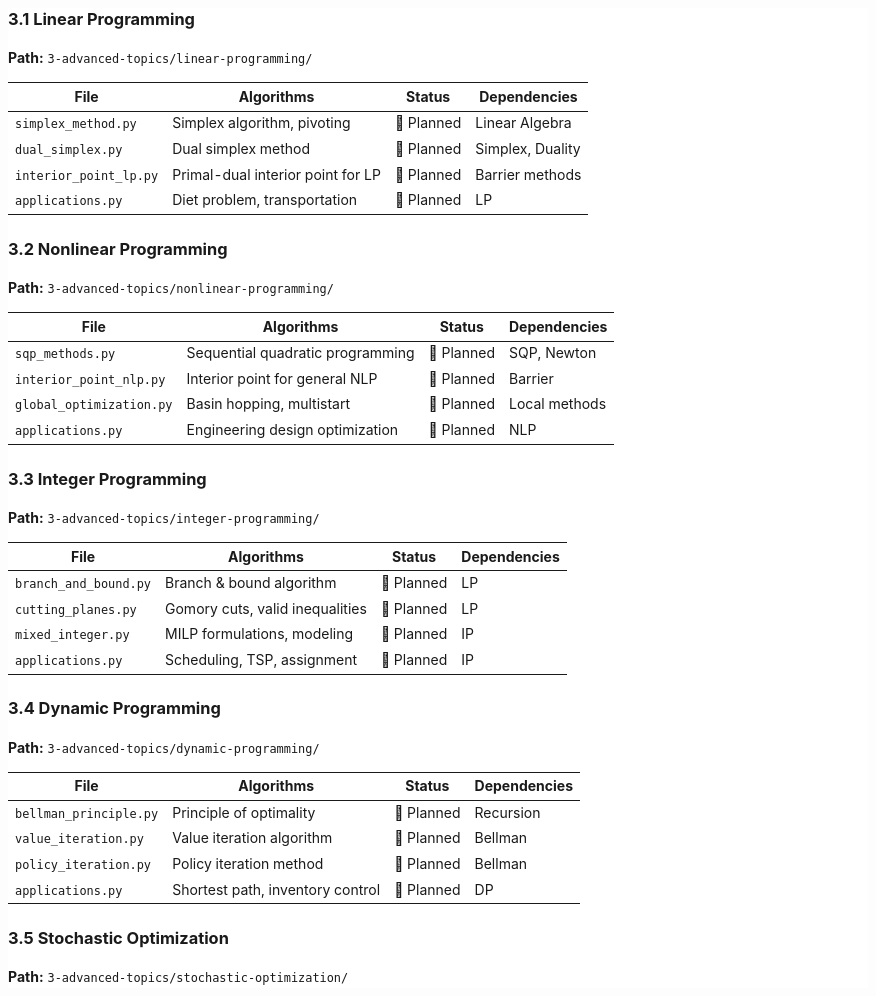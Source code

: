 ### 3.1 Linear Programming
**Path:** `3-advanced-topics/linear-programming/`

| File | Algorithms | Status | Dependencies |
|------|-----------|--------|--------------|
| `simplex_method.py` | Simplex algorithm, pivoting | 🔄 Planned | Linear Algebra |
| `dual_simplex.py` | Dual simplex method | 🔄 Planned | Simplex, Duality |
| `interior_point_lp.py` | Primal-dual interior point for LP | 🔄 Planned | Barrier methods |
| `applications.py` | Diet problem, transportation | 🔄 Planned | LP |

### 3.2 Nonlinear Programming
**Path:** `3-advanced-topics/nonlinear-programming/`

| File | Algorithms | Status | Dependencies |
|------|-----------|--------|--------------|
| `sqp_methods.py` | Sequential quadratic programming | 🔄 Planned | SQP, Newton |
| `interior_point_nlp.py` | Interior point for general NLP | 🔄 Planned | Barrier |
| `global_optimization.py` | Basin hopping, multistart | 🔄 Planned | Local methods |
| `applications.py` | Engineering design optimization | 🔄 Planned | NLP |

### 3.3 Integer Programming
**Path:** `3-advanced-topics/integer-programming/`

| File | Algorithms | Status | Dependencies |
|------|-----------|--------|--------------|
| `branch_and_bound.py` | Branch & bound algorithm | 🔄 Planned | LP |
| `cutting_planes.py` | Gomory cuts, valid inequalities | 🔄 Planned | LP |
| `mixed_integer.py` | MILP formulations, modeling | 🔄 Planned | IP |
| `applications.py` | Scheduling, TSP, assignment | 🔄 Planned | IP |

### 3.4 Dynamic Programming
**Path:** `3-advanced-topics/dynamic-programming/`

| File | Algorithms | Status | Dependencies |
|------|-----------|--------|--------------|
| `bellman_principle.py` | Principle of optimality | 🔄 Planned | Recursion |
| `value_iteration.py` | Value iteration algorithm | 🔄 Planned | Bellman |
| `policy_iteration.py` | Policy iteration method | 🔄 Planned | Bellman |
| `applications.py` | Shortest path, inventory control | 🔄 Planned | DP |

### 3.5 Stochastic Optimization
**Path:** `3-advanced-topics/stochastic-optimization/`
